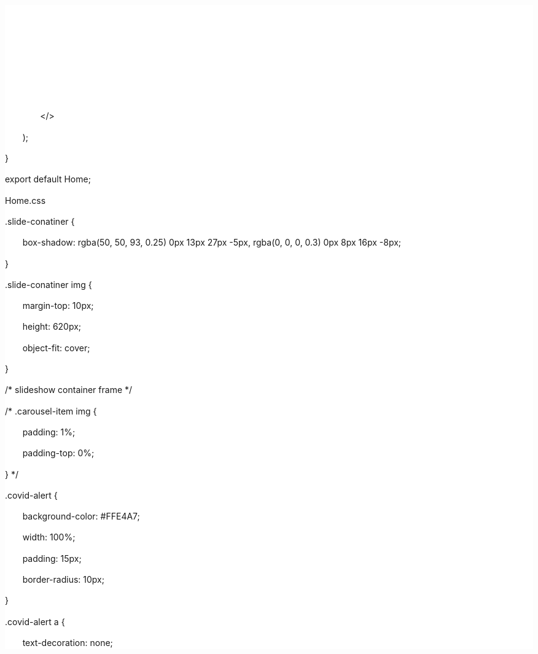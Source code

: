 `                        `</div>

`                    `</div>

`                `</div>

`            `</div>

`            `<Footer />

`        `</>

`    `);

}

export default Home;






Home.css

.slide-conatiner {

`    `box-shadow: rgba(50, 50, 93, 0.25) 0px 13px 27px -5px, rgba(0, 0, 0, 0.3) 0px 8px 16px -8px;

}

.slide-conatiner img {

`    `margin-top: 10px;

`    `height: 620px;

`    `object-fit: cover;

}

/\* slideshow container frame \*/

/\* .carousel-item img {

`    `padding: 1%;

`    `padding-top: 0%;

} \*/

.covid-alert {

`    `background-color: #FFE4A7;

`    `width: 100%;

`    `padding: 15px;

`    `border-radius: 10px;

}

.covid-alert a {

`    `text-decoration: none;
